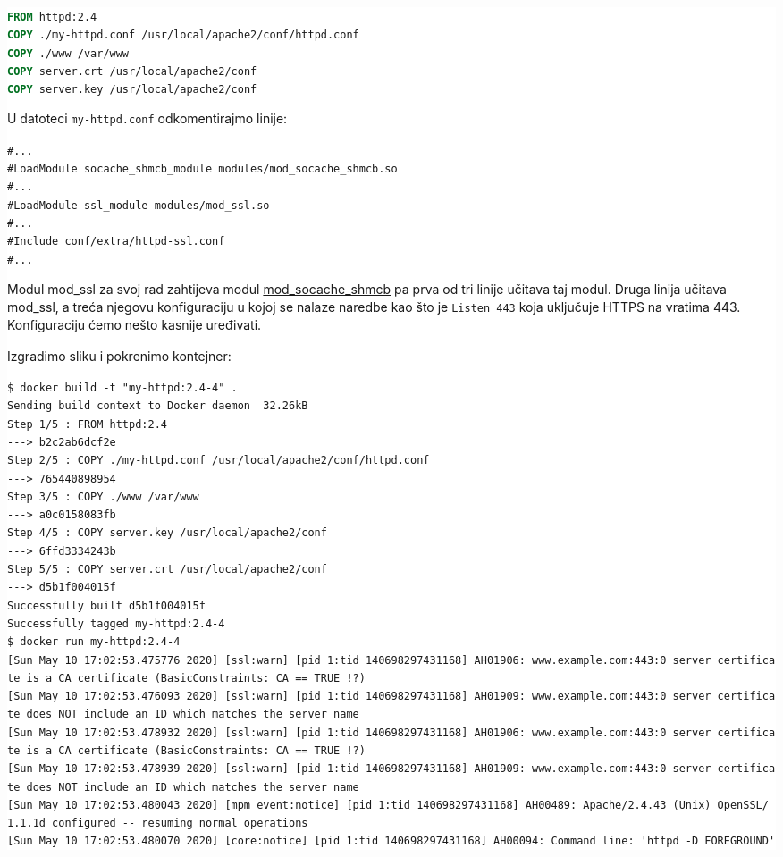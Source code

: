 ``` dockerfile hl_lines="4-5"
FROM httpd:2.4
COPY ./my-httpd.conf /usr/local/apache2/conf/httpd.conf
COPY ./www /var/www
COPY server.crt /usr/local/apache2/conf
COPY server.key /usr/local/apache2/conf
```

U datoteci `my-httpd.conf` odkomentirajmo linije:

``` apacheconf
#...
#LoadModule socache_shmcb_module modules/mod_socache_shmcb.so
#...
#LoadModule ssl_module modules/mod_ssl.so
#...
#Include conf/extra/httpd-ssl.conf
#...
```

Modul mod_ssl za svoj rad zahtijeva modul [mod_socache_shmcb](https://httpd.apache.org/docs/2.4/mod/mod_socache_shmcb.html) pa prva od tri linije učitava taj modul. Druga linija učitava mod_ssl, a treća njegovu konfiguraciju u kojoj se nalaze naredbe kao što je `Listen 443` koja uključuje HTTPS na vratima 443. Konfiguraciju ćemo nešto kasnije uređivati.

Izgradimo sliku i pokrenimo kontejner:

``` shell
$ docker build -t "my-httpd:2.4-4" .
Sending build context to Docker daemon  32.26kB
Step 1/5 : FROM httpd:2.4
---> b2c2ab6dcf2e
Step 2/5 : COPY ./my-httpd.conf /usr/local/apache2/conf/httpd.conf
---> 765440898954
Step 3/5 : COPY ./www /var/www
---> a0c0158083fb
Step 4/5 : COPY server.key /usr/local/apache2/conf
---> 6ffd3334243b
Step 5/5 : COPY server.crt /usr/local/apache2/conf
---> d5b1f004015f
Successfully built d5b1f004015f
Successfully tagged my-httpd:2.4-4
$ docker run my-httpd:2.4-4
[Sun May 10 17:02:53.475776 2020] [ssl:warn] [pid 1:tid 140698297431168] AH01906: www.example.com:443:0 server certificate is a CA certificate (BasicConstraints: CA == TRUE !?)
[Sun May 10 17:02:53.476093 2020] [ssl:warn] [pid 1:tid 140698297431168] AH01909: www.example.com:443:0 server certificate does NOT include an ID which matches the server name
[Sun May 10 17:02:53.478932 2020] [ssl:warn] [pid 1:tid 140698297431168] AH01906: www.example.com:443:0 server certificate is a CA certificate (BasicConstraints: CA == TRUE !?)
[Sun May 10 17:02:53.478939 2020] [ssl:warn] [pid 1:tid 140698297431168] AH01909: www.example.com:443:0 server certificate does NOT include an ID which matches the server name
[Sun May 10 17:02:53.480043 2020] [mpm_event:notice] [pid 1:tid 140698297431168] AH00489: Apache/2.4.43 (Unix) OpenSSL/1.1.1d configured -- resuming normal operations
[Sun May 10 17:02:53.480070 2020] [core:notice] [pid 1:tid 140698297431168] AH00094: Command line: 'httpd -D FOREGROUND'
```
